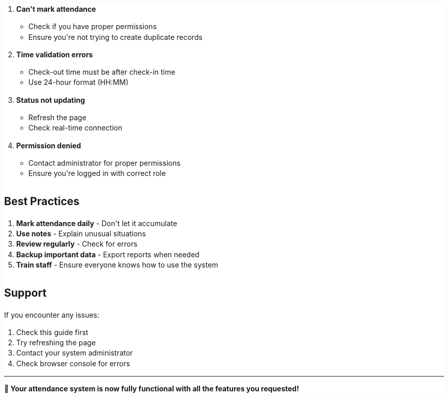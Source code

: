 1. **Can't mark attendance**
   - Check if you have proper permissions
   - Ensure you're not trying to create duplicate records

2. **Time validation errors**
   - Check-out time must be after check-in time
   - Use 24-hour format (HH:MM)

3. **Status not updating**
   - Refresh the page
   - Check real-time connection

4. **Permission denied**
   - Contact administrator for proper permissions
   - Ensure you're logged in with correct role

## **Best Practices**

1. **Mark attendance daily** - Don't let it accumulate
2. **Use notes** - Explain unusual situations
3. **Review regularly** - Check for errors
4. **Backup important data** - Export reports when needed
5. **Train staff** - Ensure everyone knows how to use the system

## **Support**

If you encounter any issues:
1. Check this guide first
2. Try refreshing the page
3. Contact your system administrator
4. Check browser console for errors

---

**🎉 Your attendance system is now fully functional with all the features you requested!** 